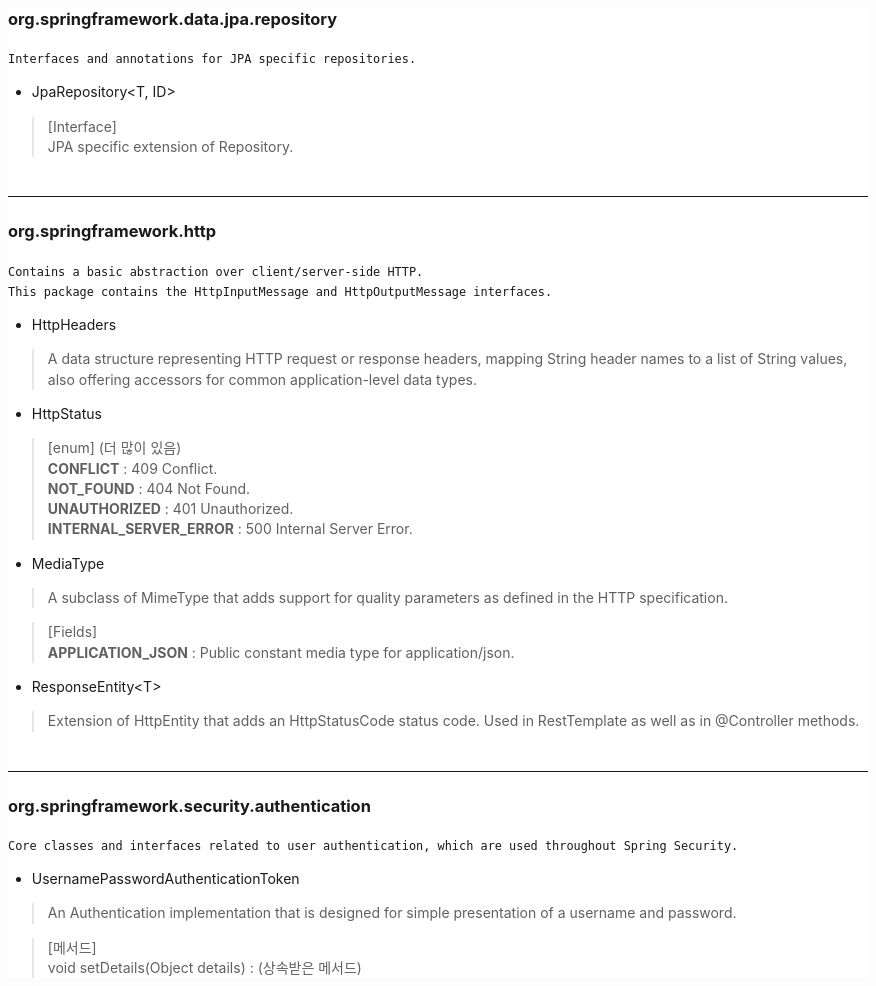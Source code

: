 
### org.springframework.data.jpa.repository
```
Interfaces and annotations for JPA specific repositories.
```

- JpaRepository\<T, ID>
> [Interface]   
> JPA specific extension of Repository.
#

---

### org.springframework.http
```
Contains a basic abstraction over client/server-side HTTP. 
This package contains the HttpInputMessage and HttpOutputMessage interfaces.
```
- HttpHeaders
> A data structure representing HTTP request or response headers, 
> mapping String header names to a list of String values, 
> also offering accessors for common application-level data types.

- HttpStatus
> [enum] (더 많이 있음)  
> **CONFLICT** : 409 Conflict.  
> **NOT_FOUND** : 404 Not Found.  
> **UNAUTHORIZED** : 401 Unauthorized.  
> **INTERNAL_SERVER_ERROR** : 500 Internal Server Error. 

- MediaType
> A subclass of MimeType that adds support for quality parameters as defined in the HTTP specification.

> [Fields]  
> **APPLICATION_JSON** : Public constant media type for application/json.

- ResponseEntity\<T>
> Extension of HttpEntity that adds an HttpStatusCode status code. 
> Used in RestTemplate as well as in @Controller methods.
#

---

### org.springframework.security.authentication
```
Core classes and interfaces related to user authentication, which are used throughout Spring Security.
```
- UsernamePasswordAuthenticationToken
> An Authentication implementation that is designed for simple presentation of a username and password.

> [메서드]  
> void setDetails(Object details) : (상속받은 메서드)
#
